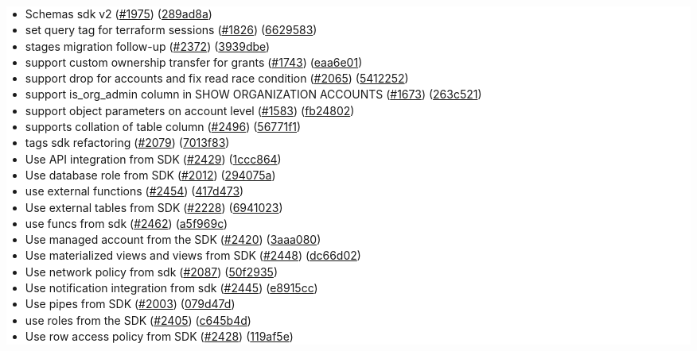 * Schemas sdk v2 ([#1975](https://github.com/explorer2036/terraform-provider-snowflake/issues/1975)) ([289ad8a](https://github.com/explorer2036/terraform-provider-snowflake/commit/289ad8a8d61cf217d4548a65cf4843e416baa1da))
* set query tag for terraform sessions  ([#1826](https://github.com/explorer2036/terraform-provider-snowflake/issues/1826)) ([6629583](https://github.com/explorer2036/terraform-provider-snowflake/commit/6629583bc288e5c23cf02d8a53597adbadf55fce))
* stages migration follow-up ([#2372](https://github.com/explorer2036/terraform-provider-snowflake/issues/2372)) ([3939dbe](https://github.com/explorer2036/terraform-provider-snowflake/commit/3939dbe2f9189968c087a883ed97dd3b7350787f))
* support custom ownership transfer for grants ([#1743](https://github.com/explorer2036/terraform-provider-snowflake/issues/1743)) ([eaa6e01](https://github.com/explorer2036/terraform-provider-snowflake/commit/eaa6e01820cb04ffa3c647ecd893e479af8e35a1))
* support drop for accounts and fix read race condition ([#2065](https://github.com/explorer2036/terraform-provider-snowflake/issues/2065)) ([5412252](https://github.com/explorer2036/terraform-provider-snowflake/commit/541225258ff19de864c8d25d05a8c1b4a7941813))
* support is_org_admin column in SHOW ORGANIZATION ACCOUNTS ([#1673](https://github.com/explorer2036/terraform-provider-snowflake/issues/1673)) ([263c521](https://github.com/explorer2036/terraform-provider-snowflake/commit/263c5215dedf70195c0c2c7d8e1505e4b9c0828c))
* support object parameters on account level ([#1583](https://github.com/explorer2036/terraform-provider-snowflake/issues/1583)) ([fb24802](https://github.com/explorer2036/terraform-provider-snowflake/commit/fb2480214c8ac4e61fffe3a8e3448597462ad9a1))
* supports collation of table column ([#2496](https://github.com/explorer2036/terraform-provider-snowflake/issues/2496)) ([56771f1](https://github.com/explorer2036/terraform-provider-snowflake/commit/56771f188841a37202827eee73ab412a633ef3e4))
* tags sdk refactoring ([#2079](https://github.com/explorer2036/terraform-provider-snowflake/issues/2079)) ([7013f83](https://github.com/explorer2036/terraform-provider-snowflake/commit/7013f835864139ef40c2521e6af87589e909e201))
* Use API integration from SDK ([#2429](https://github.com/explorer2036/terraform-provider-snowflake/issues/2429)) ([1ccc864](https://github.com/explorer2036/terraform-provider-snowflake/commit/1ccc8641106a3ceb4de813ce7c0e5077ead5272e))
* Use database role from SDK ([#2012](https://github.com/explorer2036/terraform-provider-snowflake/issues/2012)) ([294075a](https://github.com/explorer2036/terraform-provider-snowflake/commit/294075a4d145dc08071c11f067afaecb78fe8ef7))
* use external functions ([#2454](https://github.com/explorer2036/terraform-provider-snowflake/issues/2454)) ([417d473](https://github.com/explorer2036/terraform-provider-snowflake/commit/417d473774e9abb8fda033f5082c80c917442ba5))
* Use external tables from SDK ([#2228](https://github.com/explorer2036/terraform-provider-snowflake/issues/2228)) ([6941023](https://github.com/explorer2036/terraform-provider-snowflake/commit/6941023f95230a14f92dd099c1a6375129ee4bfb))
* use funcs from sdk ([#2462](https://github.com/explorer2036/terraform-provider-snowflake/issues/2462)) ([a5f969c](https://github.com/explorer2036/terraform-provider-snowflake/commit/a5f969caafb606c6ee56442d3f191e042cbf6651))
* Use managed account from the SDK ([#2420](https://github.com/explorer2036/terraform-provider-snowflake/issues/2420)) ([3aaa080](https://github.com/explorer2036/terraform-provider-snowflake/commit/3aaa08071a14f820e08751cc7b1e8bef5db16e30))
* Use materialized views and views from SDK ([#2448](https://github.com/explorer2036/terraform-provider-snowflake/issues/2448)) ([dc66d02](https://github.com/explorer2036/terraform-provider-snowflake/commit/dc66d02304a99a7cb152e91a8e942587cab7e60f))
* Use network policy from sdk ([#2087](https://github.com/explorer2036/terraform-provider-snowflake/issues/2087)) ([50f2935](https://github.com/explorer2036/terraform-provider-snowflake/commit/50f2935dc12fc2479c2919a5666d5573a8b737ff))
* Use notification integration from sdk ([#2445](https://github.com/explorer2036/terraform-provider-snowflake/issues/2445)) ([e8915cc](https://github.com/explorer2036/terraform-provider-snowflake/commit/e8915ccb99eeec1f0ac5777fe80be7ef443d8f5c))
* Use pipes from SDK ([#2003](https://github.com/explorer2036/terraform-provider-snowflake/issues/2003)) ([079d47d](https://github.com/explorer2036/terraform-provider-snowflake/commit/079d47d22af22edba6c6c499409b264c4c5f5945))
* use roles from the SDK ([#2405](https://github.com/explorer2036/terraform-provider-snowflake/issues/2405)) ([c645b4d](https://github.com/explorer2036/terraform-provider-snowflake/commit/c645b4d0e2036d932766480e9c1e0334ef79c16e))
* Use row access policy from SDK ([#2428](https://github.com/explorer2036/terraform-provider-snowflake/issues/2428)) ([119af5e](https://github.com/explorer2036/terraform-provider-snowflake/commit/119af5ea74bb219ae822962096e6220ed00f5910))